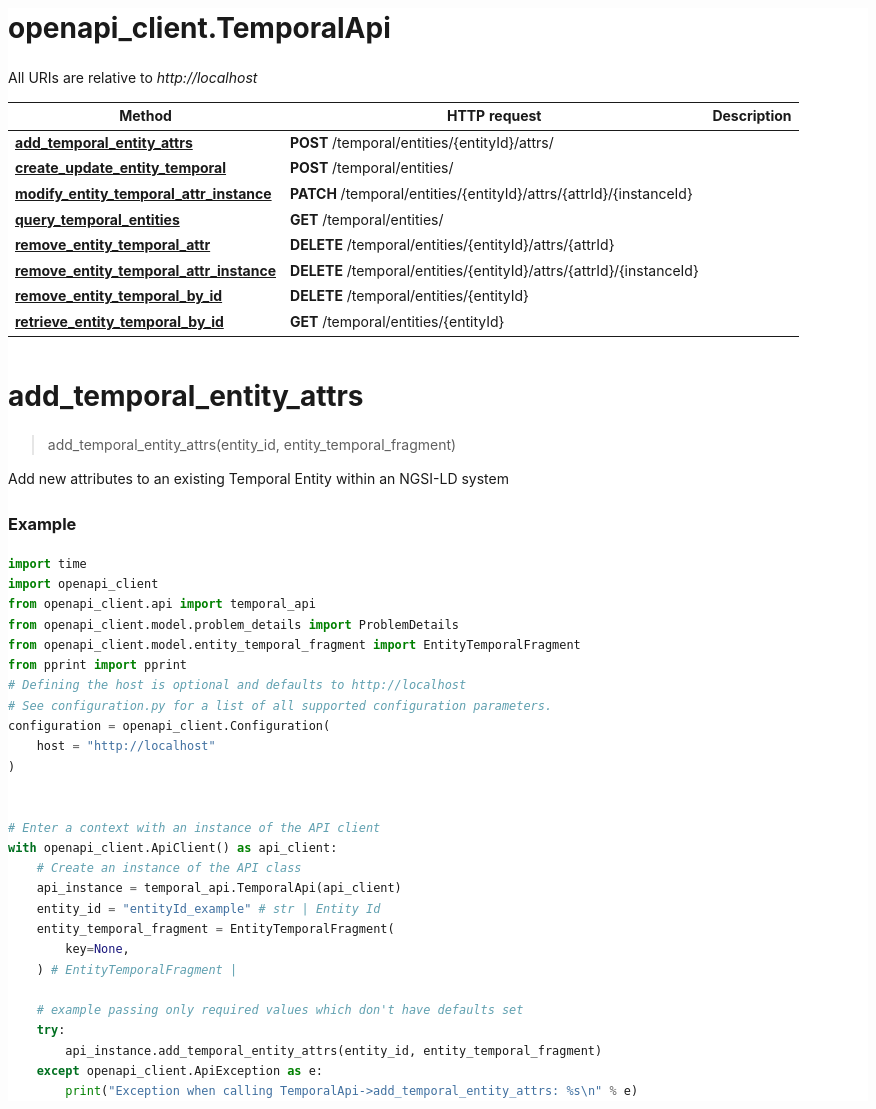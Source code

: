 # openapi_client.TemporalApi

All URIs are relative to *http://localhost*

Method | HTTP request | Description
------------- | ------------- | -------------
[**add_temporal_entity_attrs**](TemporalApi.md#add_temporal_entity_attrs) | **POST** /temporal/entities/{entityId}/attrs/ | 
[**create_update_entity_temporal**](TemporalApi.md#create_update_entity_temporal) | **POST** /temporal/entities/ | 
[**modify_entity_temporal_attr_instance**](TemporalApi.md#modify_entity_temporal_attr_instance) | **PATCH** /temporal/entities/{entityId}/attrs/{attrId}/{instanceId} | 
[**query_temporal_entities**](TemporalApi.md#query_temporal_entities) | **GET** /temporal/entities/ | 
[**remove_entity_temporal_attr**](TemporalApi.md#remove_entity_temporal_attr) | **DELETE** /temporal/entities/{entityId}/attrs/{attrId} | 
[**remove_entity_temporal_attr_instance**](TemporalApi.md#remove_entity_temporal_attr_instance) | **DELETE** /temporal/entities/{entityId}/attrs/{attrId}/{instanceId} | 
[**remove_entity_temporal_by_id**](TemporalApi.md#remove_entity_temporal_by_id) | **DELETE** /temporal/entities/{entityId} | 
[**retrieve_entity_temporal_by_id**](TemporalApi.md#retrieve_entity_temporal_by_id) | **GET** /temporal/entities/{entityId} | 


# **add_temporal_entity_attrs**
> add_temporal_entity_attrs(entity_id, entity_temporal_fragment)



Add new attributes to an existing Temporal Entity within an NGSI-LD system

### Example


```python
import time
import openapi_client
from openapi_client.api import temporal_api
from openapi_client.model.problem_details import ProblemDetails
from openapi_client.model.entity_temporal_fragment import EntityTemporalFragment
from pprint import pprint
# Defining the host is optional and defaults to http://localhost
# See configuration.py for a list of all supported configuration parameters.
configuration = openapi_client.Configuration(
    host = "http://localhost"
)


# Enter a context with an instance of the API client
with openapi_client.ApiClient() as api_client:
    # Create an instance of the API class
    api_instance = temporal_api.TemporalApi(api_client)
    entity_id = "entityId_example" # str | Entity Id
    entity_temporal_fragment = EntityTemporalFragment(
        key=None,
    ) # EntityTemporalFragment | 

    # example passing only required values which don't have defaults set
    try:
        api_instance.add_temporal_entity_attrs(entity_id, entity_temporal_fragment)
    except openapi_client.ApiException as e:
        print("Exception when calling TemporalApi->add_temporal_entity_attrs: %s\n" % e)
```
